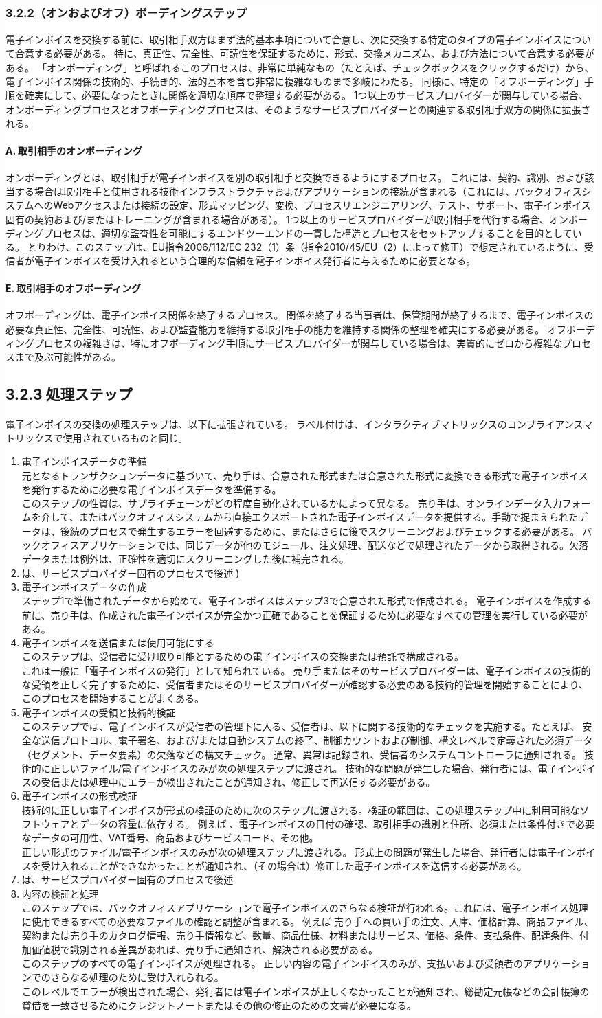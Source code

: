 ### 3.2.2（オンおよびオフ）ボーディングステップ

電子インボイスを交換する前に、取引相手双方はまず法的基本事項について合意し、次に交換する特定のタイプの電子インボイスについて合意する必要がある。 特に、真正性、完全性、可読性を保証するために、形式、交換メカニズム、および方法について合意する必要がある。 「オンボーディング」と呼ばれるこのプロセスは、非常に単純なもの（たとえば、チェックボックスをクリックするだけ）から、電子インボイス関係の技術的、手続き的、法的基本を含む非常に複雑なものまで多岐にわたる。 同様に、特定の「オフボーディング」手順を確実にして、必要になったときに関係を適切な順序で整理する必要がある。 1つ以上のサービスプロバイダーが関与している場合、オンボーディングプロセスとオフボーディングプロセスは、そのようなサービスプロバイダーとの関連する取引相手双方の関係に拡張される。  

#### A. 取引相手のオンボーディング  

オンボーディングとは、取引相手が電子インボイスを別の取引相手と交換できるようにするプロセス。 これには、契約、識別、および該当する場合は取引相手と使用される技術インフラストラクチャおよびアプリケーションの接続が含まれる（これには、バックオフィスシステムへのWebアクセスまたは接続の設定、形式マッピング、変換、プロセスリエンジニアリング、テスト、サポート、電子インボイス固有の契約および/またはトレーニングが含まれる場合がある）。 1つ以上のサービスプロバイダーが取引相手を代行する場合、オンボーディングプロセスは、適切な監査性を可能にするエンドツーエンドの一貫した構造とプロセスをセットアップすることを目的としている。 とりわけ、このステップは、EU指令2006/112/EC 232（1）条（指令2010/45/EU（2）によって修正）で想定されているように、受信者が電子インボイスを受け入れるという合理的な信頼を電子インボイス発行者に与えるために必要となる。  

#### E. 取引相手のオフボーディング

オフボーディングは、電子インボイス関係を終了するプロセス。 関係を終了する当事者は、保管期間が終了するまで、電子インボイスの必要な真正性、完全性、可読性、および監査能力を維持する取引相手の能力を維持する関係の整理を確実にする必要がある。 オフボーディングプロセスの複雑さは、特にオフボーディング手順にサービスプロバイダーが関与している場合は、実質的にゼロから複雑なプロセスまで及ぶ可能性がある。  

## 3.2.3 処理ステップ

電子インボイスの交換の処理ステップは、以下に拡張されている。 ラベル付けは、インタラクティブマトリックスのコンプライアンスマトリックスで使用されているものと同じ。

1. 電子インボイスデータの準備  
元となるトランザクションデータに基づいて、売り手は、合意された形式または合意された形式に変換できる形式で電子インボイスを発行するために必要な電子インボイスデータを準備する。  
このステップの性質は、サプライチェーンがどの程度自動化されているかによって異なる。 売り手は、オンラインデータ入力フォームを介して、またはバックオフィスシステムから直接エクスポートされた電子インボイスデータを提供する。手動で捉まえられたデータは、後続のプロセスで発生するエラーを回避するために、またはさらに後でスクリーニングおよびチェックする必要がある。 バックオフィスアプリケーションでは、同じデータが他のモジュール、注文処理、配送などで処理されたデータから取得される。欠落データまたは例外は、正確性を適切にスクリーニングした後に補完される。  
2. は、サービスプロバイダー固有のプロセスで後述 )
3. 電子インボイスデータの作成  
ステップ1で準備されたデータから始めて、電子インボイスはステップ3で合意された形式で作成される。 電子インボイスを作成する前に、売り手は、作成された電子インボイスが完全かつ正確であることを保証するために必要なすべての管理を実行している必要がある。  
4. 電子インボイスを送信または使用可能にする  
このステップは、受信者に受け取り可能とするための電子インボイスの交換または預託で構成される。  
これは一般に「電子インボイスの発行」として知られている。 売り手またはそのサービスプロバイダーは、電子インボイスの技術的な受領を正しく完了するために、受信者またはそのサービスプロバイダーが確認する必要のある技術的管理を開始することにより、このプロセスを開始することがよくある。  
5. 電子インボイスの受領と技術的検証  
このステップでは、電子インボイスが受信者の管理下に入る、受信者は、以下に関する技術的なチェックを実施する。たとえば、 安全な送信プロトコル、電子署名、および/または自動システムの終了、制御カウントおよび制御、構文レベルで定義された必須データ（セグメント、データ要素）の欠落などの構文チェック。 通常、異常は記録され、受信者のシステムコントローラに通知される。 技術的に正しいファイル/電子インボイスのみが次の処理ステップに渡され。 技術的な問題が発生した場合、発行者には、電子インボイスの受信または処理中にエラーが検出されたことが通知され、修正して再送信する必要がある。  
6. 電子インボイスの形式検証  
技術的に正しい電子インボイスが形式の検証のために次のステップに渡される。検証の範囲は、この処理ステップ中に利用可能なソフトウェアとデータの容量に依存する。 例えば 、電子インボイスの日付の確認、取引相手の識別と住所、必須または条件付きで必要なデータの可用性、VAT番号、商品およびサービスコード、その他。  
正しい形式のファイル/電子インボイスのみが次の処理ステップに渡される。 形式上の問題が発生した場合、発行者には電子インボイスを受け入れることができなかったことが通知され、（その場合は）修正した電子インボイスを送信する必要がある。  
7. は、サービスプロバイダー固有のプロセスで後述
8. 内容の検証と処理  
このステップでは、バックオフィスアプリケーションで電子インボイスのさらなる検証が行われる。これには、電子インボイス処理に使用できるすべての必要なファイルの確認と調整が含まれる。 例えば 売り手への買い手の注文、入庫、価格計算、商品ファイル、契約または売り手のカタログ情報、売り手情報など、数量、商品仕様、材料またはサービス、価格、条件、支払条件、配達条件、付加価値税で識別される差異があれば、売り手に通知され、解決される必要がある。  
このステップのすべての電子インボイスが処理される。 正しい内容の電子インボイスのみが、支払いおよび受領者のアプリケーションでのさらなる処理のために受け入れられる。  
このレベルでエラーが検出された場合、発行者には電子インボイスが正しくなかったことが通知され、総勘定元帳などの会計帳簿の貸借を一致させるためにクレジットノートまたはその他の修正のための文書が必要になる。  
